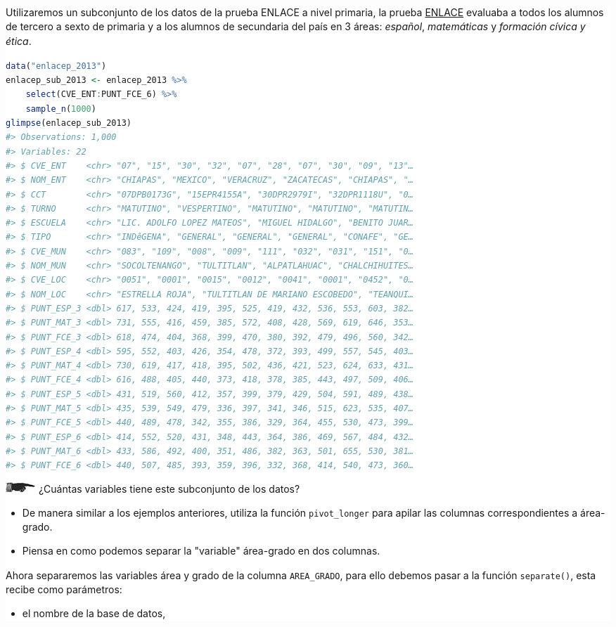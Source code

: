 Utilizaremos un subconjunto de los datos de la prueba ENLACE a nivel primaria,
la prueba [ENLACE](http://www.enlace.sep.gob.mx/ba/) evaluaba a todos los 
alumnos de tercero a sexto de primaria y a los alumnos de secundaria del país en 
3 áreas: *español*, *matemáticas* y *formación cívica y ética*.


```r
data("enlacep_2013")
enlacep_sub_2013 <- enlacep_2013 %>% 
    select(CVE_ENT:PUNT_FCE_6) %>% 
    sample_n(1000)
glimpse(enlacep_sub_2013)
#> Observations: 1,000
#> Variables: 22
#> $ CVE_ENT    <chr> "07", "15", "30", "32", "07", "28", "07", "30", "09", "13"…
#> $ NOM_ENT    <chr> "CHIAPAS", "MEXICO", "VERACRUZ", "ZACATECAS", "CHIAPAS", "…
#> $ CCT        <chr> "07DPB0173G", "15EPR4155A", "30DPR2979I", "32DPR1118U", "0…
#> $ TURNO      <chr> "MATUTINO", "VESPERTINO", "MATUTINO", "MATUTINO", "MATUTIN…
#> $ ESCUELA    <chr> "LIC. ADOLFO LOPEZ MATEOS", "MIGUEL HIDALGO", "BENITO JUAR…
#> $ TIPO       <chr> "INDêGENA", "GENERAL", "GENERAL", "GENERAL", "CONAFE", "GE…
#> $ CVE_MUN    <chr> "083", "109", "008", "009", "111", "032", "031", "151", "0…
#> $ NOM_MUN    <chr> "SOCOLTENANGO", "TULTITLAN", "ALPATLAHUAC", "CHALCHIHUITES…
#> $ CVE_LOC    <chr> "0051", "0001", "0015", "0012", "0041", "0001", "0452", "0…
#> $ NOM_LOC    <chr> "ESTRELLA ROJA", "TULTITLAN DE MARIANO ESCOBEDO", "TEANQUI…
#> $ PUNT_ESP_3 <dbl> 617, 533, 424, 419, 395, 525, 419, 432, 536, 553, 603, 382…
#> $ PUNT_MAT_3 <dbl> 731, 555, 416, 459, 385, 572, 408, 428, 569, 619, 646, 353…
#> $ PUNT_FCE_3 <dbl> 618, 474, 404, 368, 399, 470, 380, 392, 479, 496, 560, 342…
#> $ PUNT_ESP_4 <dbl> 595, 552, 403, 426, 354, 478, 372, 393, 499, 557, 545, 403…
#> $ PUNT_MAT_4 <dbl> 730, 619, 417, 418, 395, 502, 436, 421, 523, 624, 633, 431…
#> $ PUNT_FCE_4 <dbl> 616, 488, 405, 440, 373, 418, 378, 385, 443, 497, 509, 406…
#> $ PUNT_ESP_5 <dbl> 431, 519, 560, 412, 357, 399, 379, 429, 504, 591, 489, 438…
#> $ PUNT_MAT_5 <dbl> 435, 539, 549, 479, 336, 397, 341, 346, 515, 623, 535, 407…
#> $ PUNT_FCE_5 <dbl> 440, 489, 478, 342, 355, 386, 329, 364, 455, 530, 473, 399…
#> $ PUNT_ESP_6 <dbl> 414, 552, 520, 431, 348, 443, 364, 386, 469, 567, 484, 432…
#> $ PUNT_MAT_6 <dbl> 433, 586, 492, 400, 351, 486, 382, 363, 501, 655, 530, 381…
#> $ PUNT_FCE_6 <dbl> 440, 507, 485, 393, 359, 396, 332, 368, 414, 540, 473, 360…
```

![](img/manicule2.jpg) ¿Cuántas variables tiene este subconjunto de los datos?

* De manera similar a los ejemplos anteriores, 
utiliza la función `pivot_longer` para apilar las columnas correspondientes a 
área-grado.





* Piensa en como podemos separar la "variable" área-grado en dos columnas. 

Ahora separaremos las variables área y grado de la columna  `AREA_GRADO`, 
para ello debemos pasar a la función `separate()`, esta recibe como parámetros:  

- el nombre de la base de datos,  
